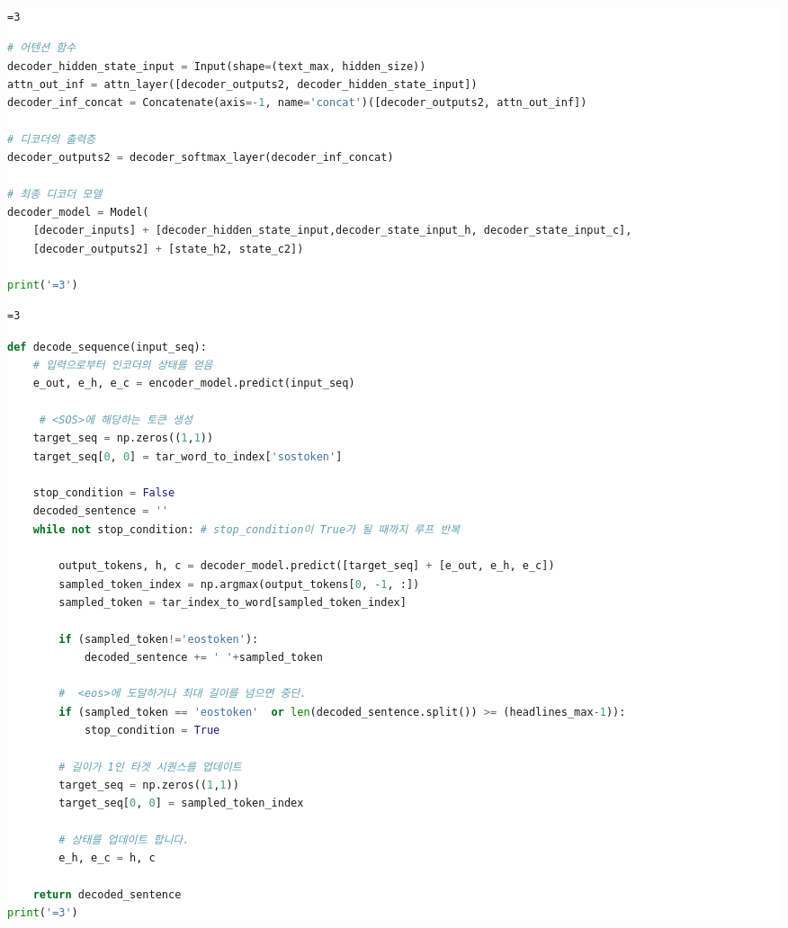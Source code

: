     =3



```python
# 어텐션 함수
decoder_hidden_state_input = Input(shape=(text_max, hidden_size))
attn_out_inf = attn_layer([decoder_outputs2, decoder_hidden_state_input])
decoder_inf_concat = Concatenate(axis=-1, name='concat')([decoder_outputs2, attn_out_inf])

# 디코더의 출력층
decoder_outputs2 = decoder_softmax_layer(decoder_inf_concat) 

# 최종 디코더 모델
decoder_model = Model(
    [decoder_inputs] + [decoder_hidden_state_input,decoder_state_input_h, decoder_state_input_c],
    [decoder_outputs2] + [state_h2, state_c2])

print('=3')
```

    =3



```python
def decode_sequence(input_seq):
    # 입력으로부터 인코더의 상태를 얻음
    e_out, e_h, e_c = encoder_model.predict(input_seq)

     # <SOS>에 해당하는 토큰 생성
    target_seq = np.zeros((1,1))
    target_seq[0, 0] = tar_word_to_index['sostoken']

    stop_condition = False
    decoded_sentence = ''
    while not stop_condition: # stop_condition이 True가 될 때까지 루프 반복

        output_tokens, h, c = decoder_model.predict([target_seq] + [e_out, e_h, e_c])
        sampled_token_index = np.argmax(output_tokens[0, -1, :])
        sampled_token = tar_index_to_word[sampled_token_index]

        if (sampled_token!='eostoken'):
            decoded_sentence += ' '+sampled_token

        #  <eos>에 도달하거나 최대 길이를 넘으면 중단.
        if (sampled_token == 'eostoken'  or len(decoded_sentence.split()) >= (headlines_max-1)):
            stop_condition = True

        # 길이가 1인 타겟 시퀀스를 업데이트
        target_seq = np.zeros((1,1))
        target_seq[0, 0] = sampled_token_index

        # 상태를 업데이트 합니다.
        e_h, e_c = h, c

    return decoded_sentence
print('=3')
```
